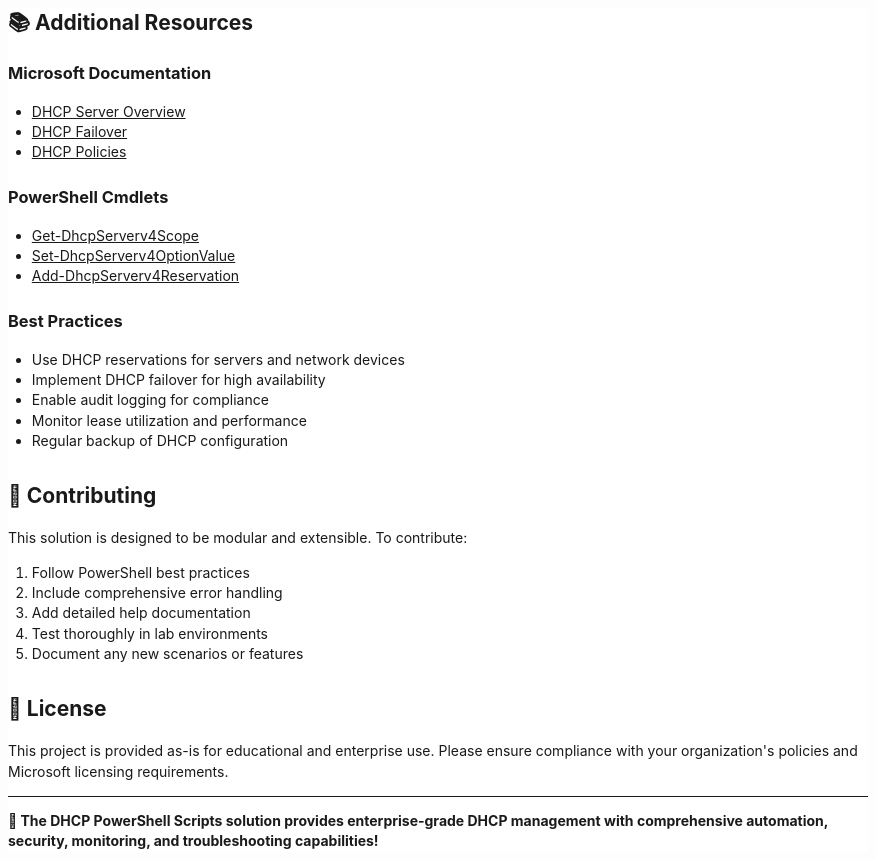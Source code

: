 ## 📚 Additional Resources

### **Microsoft Documentation**
- [DHCP Server Overview](https://learn.microsoft.com/en-us/windows-server/networking/technologies/dhcp/dhcp-top)
- [DHCP Failover](https://learn.microsoft.com/en-us/windows-server/networking/technologies/dhcp/dhcp-failover)
- [DHCP Policies](https://learn.microsoft.com/en-us/windows-server/networking/technologies/dhcp/dhcp-policies)

### **PowerShell Cmdlets**
- [Get-DhcpServerv4Scope](https://learn.microsoft.com/en-us/powershell/module/dhcpserver/get-dhcpserverv4scope)
- [Set-DhcpServerv4OptionValue](https://learn.microsoft.com/en-us/powershell/module/dhcpserver/set-dhcpserverv4optionvalue)
- [Add-DhcpServerv4Reservation](https://learn.microsoft.com/en-us/powershell/module/dhcpserver/add-dhcpserverv4reservation)

### **Best Practices**
- Use DHCP reservations for servers and network devices
- Implement DHCP failover for high availability
- Enable audit logging for compliance
- Monitor lease utilization and performance
- Regular backup of DHCP configuration

## 🤝 Contributing

This solution is designed to be modular and extensible. To contribute:

1. Follow PowerShell best practices
2. Include comprehensive error handling
3. Add detailed help documentation
4. Test thoroughly in lab environments
5. Document any new scenarios or features

## 📄 License

This project is provided as-is for educational and enterprise use. Please ensure compliance with your organization's policies and Microsoft licensing requirements.

---

**🎉 The DHCP PowerShell Scripts solution provides enterprise-grade DHCP management with comprehensive automation, security, monitoring, and troubleshooting capabilities!**
